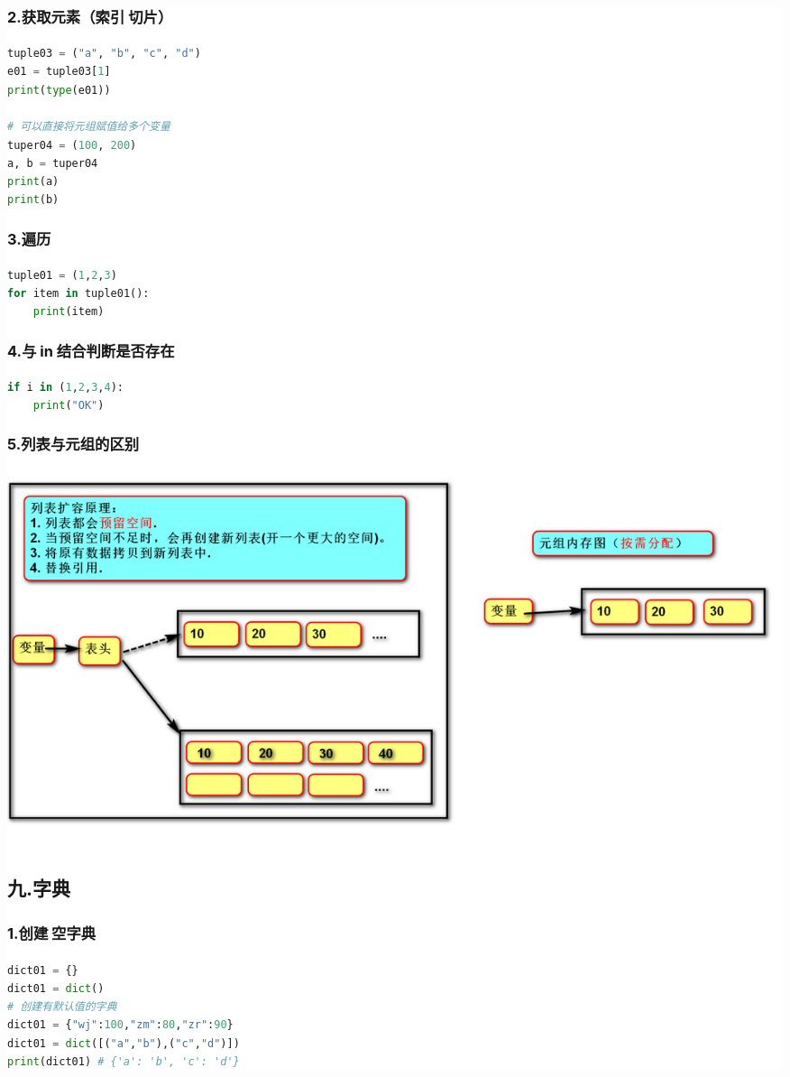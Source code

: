 ### 2.获取元素（索引  切片）
```python
tuple03 = ("a", "b", "c", "d")
e01 = tuple03[1]
print(type(e01))

# 可以直接将元组赋值给多个变量
tuper04 = (100, 200)
a, b = tuper04
print(a)
print(b)
```

### 3.遍历
```python
tuple01 = (1,2,3)
for item in tuple01():
    print(item)
```

### 4.与 in 结合判断是否存在
```python
if i in (1,2,3,4):
    print("OK")
```
### 5.列表与元组的区别
![列表与元组的区别](../../imgs/base/day06/d06_列表与元组.jpg "列表与元组的区别")

## 九.字典
### 1.创建 空字典
```python
dict01 = {}
dict01 = dict()
# 创建有默认值的字典
dict01 = {"wj":100,"zm":80,"zr":90}
dict01 = dict([("a","b"),("c","d")])
print(dict01) # {'a': 'b', 'c': 'd'}
```
